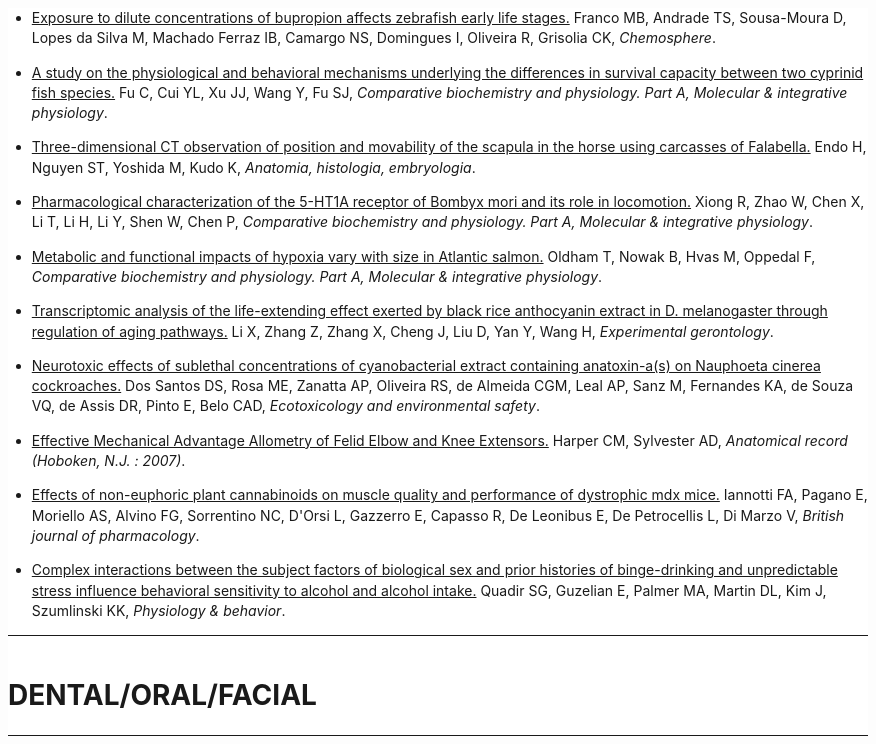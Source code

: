 * [Exposure to dilute concentrations of bupropion affects zebrafish early life stages.](https://www.ncbi.nlm.nih.gov/pubmed/30708151)
Franco MB, Andrade TS, Sousa-Moura D, Lopes da Silva M, Machado Ferraz IB, Camargo NS, Domingues I, Oliveira R, Grisolia CK,
*Chemosphere*.  

* [A study on the physiological and behavioral mechanisms underlying the differences in survival capacity between two cyprinid fish species.](https://www.ncbi.nlm.nih.gov/pubmed/30703561)
Fu C, Cui YL, Xu JJ, Wang Y, Fu SJ,
*Comparative biochemistry and physiology. Part A, Molecular & integrative physiology*.  

* [Three-dimensional CT observation of position and movability of the scapula in the horse using carcasses of Falabella.](https://www.ncbi.nlm.nih.gov/pubmed/30695818)
Endo H, Nguyen ST, Yoshida M, Kudo K,
*Anatomia, histologia, embryologia*.  

* [Pharmacological characterization of the 5-HT1A receptor of Bombyx mori and its role in locomotion.](https://www.ncbi.nlm.nih.gov/pubmed/30690153)
Xiong R, Zhao W, Chen X, Li T, Li H, Li Y, Shen W, Chen P,
*Comparative biochemistry and physiology. Part A, Molecular & integrative physiology*.  

* [Metabolic and functional impacts of hypoxia vary with size in Atlantic salmon.](https://www.ncbi.nlm.nih.gov/pubmed/30690152)
Oldham T, Nowak B, Hvas M, Oppedal F,
*Comparative biochemistry and physiology. Part A, Molecular & integrative physiology*.  

* [Transcriptomic analysis of the life-extending effect exerted by black rice anthocyanin extract in D. melanogaster through regulation of aging pathways.](https://www.ncbi.nlm.nih.gov/pubmed/30682390)
Li X, Zhang Z, Zhang X, Cheng J, Liu D, Yan Y, Wang H,
*Experimental gerontology*.  

* [Neurotoxic effects of sublethal concentrations of cyanobacterial extract containing anatoxin-a(s) on Nauphoeta cinerea cockroaches.](https://www.ncbi.nlm.nih.gov/pubmed/30599431)
Dos Santos DS, Rosa ME, Zanatta AP, Oliveira RS, de Almeida CGM, Leal AP, Sanz M, Fernandes KA, de Souza VQ, de Assis DR, Pinto E, Belo CAD,
*Ecotoxicology and environmental safety*.  

* [Effective Mechanical Advantage Allometry of Felid Elbow and Knee Extensors.](https://www.ncbi.nlm.nih.gov/pubmed/30312539)
Harper CM, Sylvester AD,
*Anatomical record (Hoboken, N.J. : 2007)*.  

* [Effects of non-euphoric plant cannabinoids on muscle quality and performance of dystrophic mdx mice.](https://www.ncbi.nlm.nih.gov/pubmed/30074247)
Iannotti FA, Pagano E, Moriello AS, Alvino FG, Sorrentino NC, D'Orsi L, Gazzerro E, Capasso R, De Leonibus E, De Petrocellis L, Di Marzo V,
*British journal of pharmacology*.  

* [Complex interactions between the subject factors of biological sex and prior histories of binge-drinking and unpredictable stress influence behavioral sensitivity to alcohol and alcohol intake.](https://www.ncbi.nlm.nih.gov/pubmed/28803118)
Quadir SG, Guzelian E, Palmer MA, Martin DL, Kim J, Szumlinski KK,
*Physiology & behavior*.  

----
# DENTAL/ORAL/FACIAL
----
